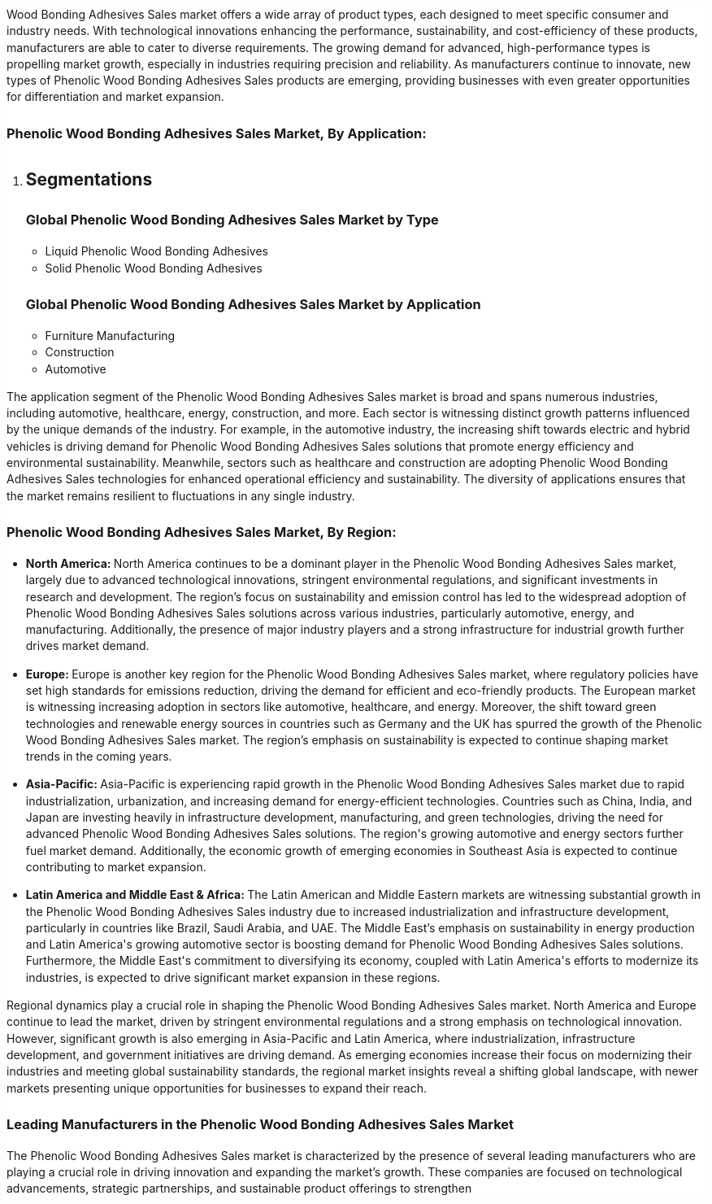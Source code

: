 Wood Bonding Adhesives Sales market offers a wide array of product types, each designed to meet specific consumer and industry needs. With technological innovations enhancing the performance, sustainability, and cost-efficiency of these products, manufacturers are able to cater to diverse requirements. The growing demand for advanced, high-performance types is propelling market growth, especially in industries requiring precision and reliability. As manufacturers continue to innovate, new types of Phenolic Wood Bonding Adhesives Sales products are emerging, providing businesses with even greater opportunities for differentiation and market expansion.</p><h3>Phenolic Wood Bonding Adhesives Sales Market,&nbsp;By Application:</h3><ol><li><h2>Segmentations</h2><h3>Global Phenolic Wood Bonding Adhesives Sales Market by Type</h3><ul><li>Liquid Phenolic Wood Bonding Adhesives</li><li>Solid Phenolic Wood Bonding Adhesives</li></ul><h3>Global Phenolic Wood Bonding Adhesives Sales Market by Application</h3><ul><li>Furniture Manufacturing</li><li>Construction</li><li>Automotive</li></ul></li></ol><p>The application segment of the Phenolic Wood Bonding Adhesives Sales market is broad and spans numerous industries, including automotive, healthcare, energy, construction, and more. Each sector is witnessing distinct growth patterns influenced by the unique demands of the industry. For example, in the automotive industry, the increasing shift towards electric and hybrid vehicles is driving demand for Phenolic Wood Bonding Adhesives Sales solutions that promote energy efficiency and environmental sustainability. Meanwhile, sectors such as healthcare and construction are adopting Phenolic Wood Bonding Adhesives Sales technologies for enhanced operational efficiency and sustainability. The diversity of applications ensures that the market remains resilient to fluctuations in any single industry.</p><h3>Phenolic Wood Bonding Adhesives Sales Market, By Region:</h3><ul><li><p><strong>North America:&nbsp;</strong>North America continues to be a dominant player in the Phenolic Wood Bonding Adhesives Sales market, largely due to advanced technological innovations, stringent environmental regulations, and significant investments in research and development. The region&rsquo;s focus on sustainability and emission control has led to the widespread adoption of Phenolic Wood Bonding Adhesives Sales solutions across various industries, particularly automotive, energy, and manufacturing. Additionally, the presence of major industry players and a strong infrastructure for industrial growth further drives market demand.</p></li><li><p><strong><strong>Europe:&nbsp;</strong></strong>Europe is another key region for the Phenolic Wood Bonding Adhesives Sales market, where regulatory policies have set high standards for emissions reduction, driving the demand for efficient and eco-friendly products. The European market is witnessing increasing adoption in sectors like automotive, healthcare, and energy. Moreover, the shift toward green technologies and renewable energy sources in countries such as Germany and the UK has spurred the growth of the Phenolic Wood Bonding Adhesives Sales market. The region&rsquo;s emphasis on sustainability is expected to continue shaping market trends in the coming years.</p></li><li><p><strong><strong>Asia-Pacific:&nbsp;</strong></strong>Asia-Pacific is experiencing rapid growth in the Phenolic Wood Bonding Adhesives Sales market due to rapid industrialization, urbanization, and increasing demand for energy-efficient technologies. Countries such as China, India, and Japan are investing heavily in infrastructure development, manufacturing, and green technologies, driving the need for advanced Phenolic Wood Bonding Adhesives Sales solutions. The region's growing automotive and energy sectors further fuel market demand. Additionally, the economic growth of emerging economies in Southeast Asia is expected to continue contributing to market expansion.</p></li><li><p><strong><strong>Latin America and Middle East &amp; Africa:&nbsp;</strong></strong>The Latin American and Middle Eastern markets are witnessing substantial growth in the Phenolic Wood Bonding Adhesives Sales industry due to increased industrialization and infrastructure development, particularly in countries like Brazil, Saudi Arabia, and UAE. The Middle East&rsquo;s emphasis on sustainability in energy production and Latin America's growing automotive sector is boosting demand for Phenolic Wood Bonding Adhesives Sales solutions. Furthermore, the Middle East's commitment to diversifying its economy, coupled with Latin America's efforts to modernize its industries, is expected to drive significant market expansion in these regions.</p></li></ul><p>Regional dynamics play a crucial role in shaping the Phenolic Wood Bonding Adhesives Sales market. North America and Europe continue to lead the market, driven by stringent environmental regulations and a strong emphasis on technological innovation. However, significant growth is also emerging in Asia-Pacific and Latin America, where industrialization, infrastructure development, and government initiatives are driving demand. As emerging economies increase their focus on modernizing their industries and meeting global sustainability standards, the regional market insights reveal a shifting global landscape, with newer markets presenting unique opportunities for businesses to expand their reach.</p><h3><strong>Leading Manufacturers in the Phenolic Wood Bonding Adhesives Sales Market</strong></h3><p>The Phenolic Wood Bonding Adhesives Sales market is characterized by the presence of several leading manufacturers who are playing a crucial role in driving innovation and expanding the market&rsquo;s growth. These companies are focused on technological advancements, strategic partnerships, and sustainable product offerings to strengthen